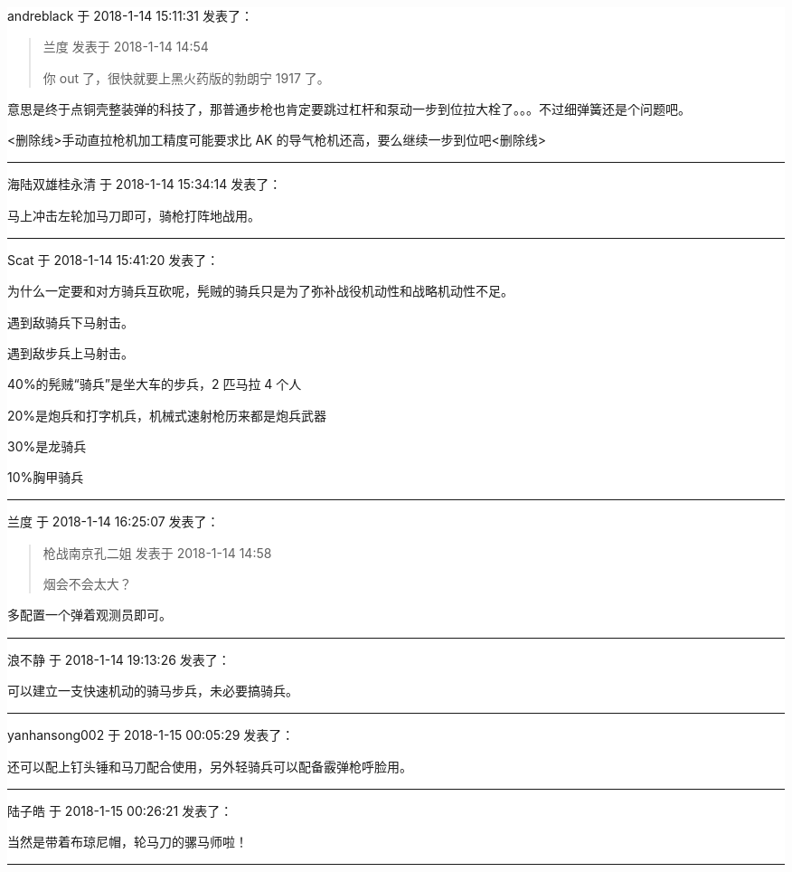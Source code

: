 
andreblack 于 2018-1-14 15:11:31 发表了：

> 兰度 发表于 2018-1-14 14:54
>
> 你 out 了，很快就要上黑火药版的勃朗宁 1917 了。

意思是终于点铜壳整装弹的科技了，那普通步枪也肯定要跳过杠杆和泵动一步到位拉大栓了。。。不过细弹簧还是个问题吧。

&lt;删除线&gt;手动直拉枪机加工精度可能要求比 AK 的导气枪机还高，要么继续一步到位吧&lt;删除线&gt;

---

海陆双雄桂永清 于 2018-1-14 15:34:14 发表了：

马上冲击左轮加马刀即可，骑枪打阵地战用。

---

Scat 于 2018-1-14 15:41:20 发表了：

为什么一定要和对方骑兵互砍呢，髡贼的骑兵只是为了弥补战役机动性和战略机动性不足。

遇到敌骑兵下马射击。

遇到敌步兵上马射击。

40%的髡贼“骑兵”是坐大车的步兵，2 匹马拉 4 个人

20%是炮兵和打字机兵，机械式速射枪历来都是炮兵武器

30%是龙骑兵

10%胸甲骑兵

---

兰度 于 2018-1-14 16:25:07 发表了：

> 枪战南京孔二姐 发表于 2018-1-14 14:58
>
> 烟会不会太大？

多配置一个弹着观测员即可。

---

浪不静 于 2018-1-14 19:13:26 发表了：

可以建立一支快速机动的骑马步兵，未必要搞骑兵。

---

yanhansong002 于 2018-1-15 00:05:29 发表了：

还可以配上钉头锤和马刀配合使用，另外轻骑兵可以配备霰弹枪呼脸用。

---

陆子皓 于 2018-1-15 00:26:21 发表了：

当然是带着布琼尼帽，轮马刀的骡马师啦！

---